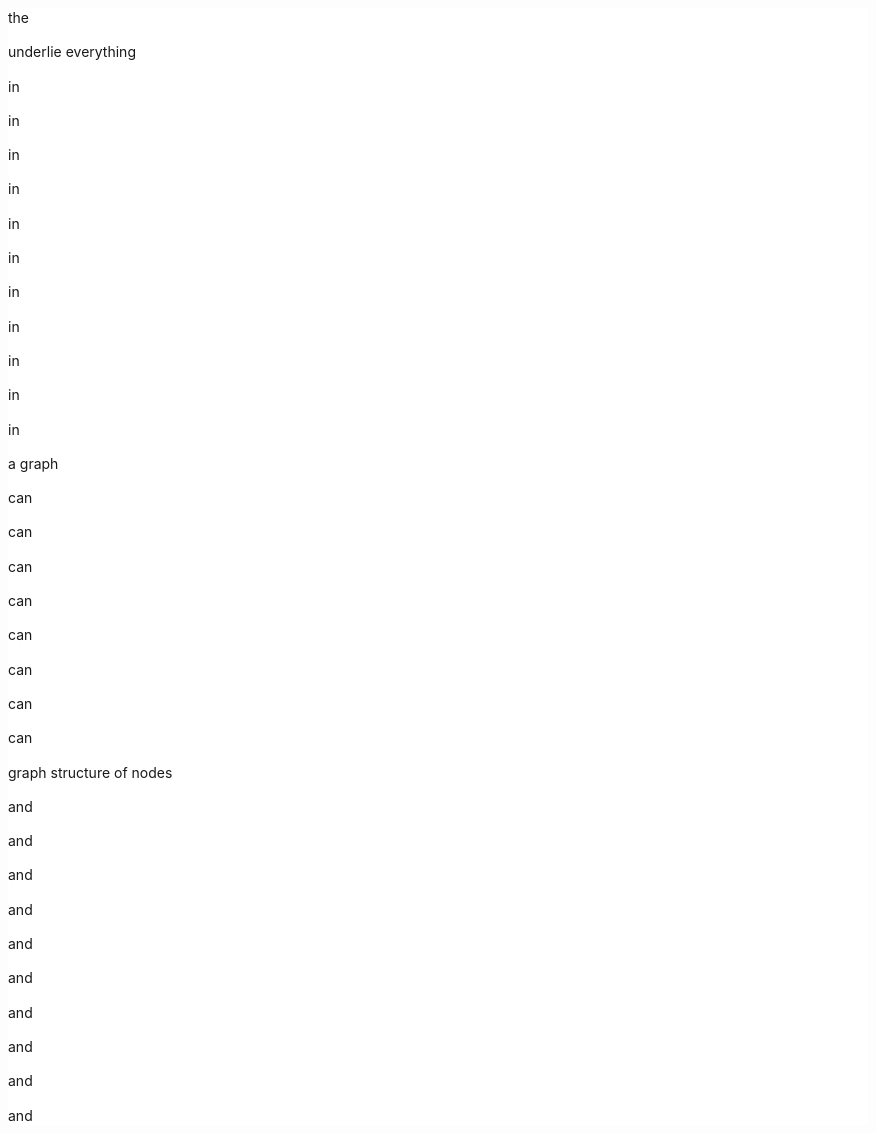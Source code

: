 the

 underlie everything

in

in

in

in

in

in

in

in

in

in

in

 a graph

can

can

can

can

can

can

can

can

 graph structure of nodes

and

and

and

and

and

and

and

and

and

and
